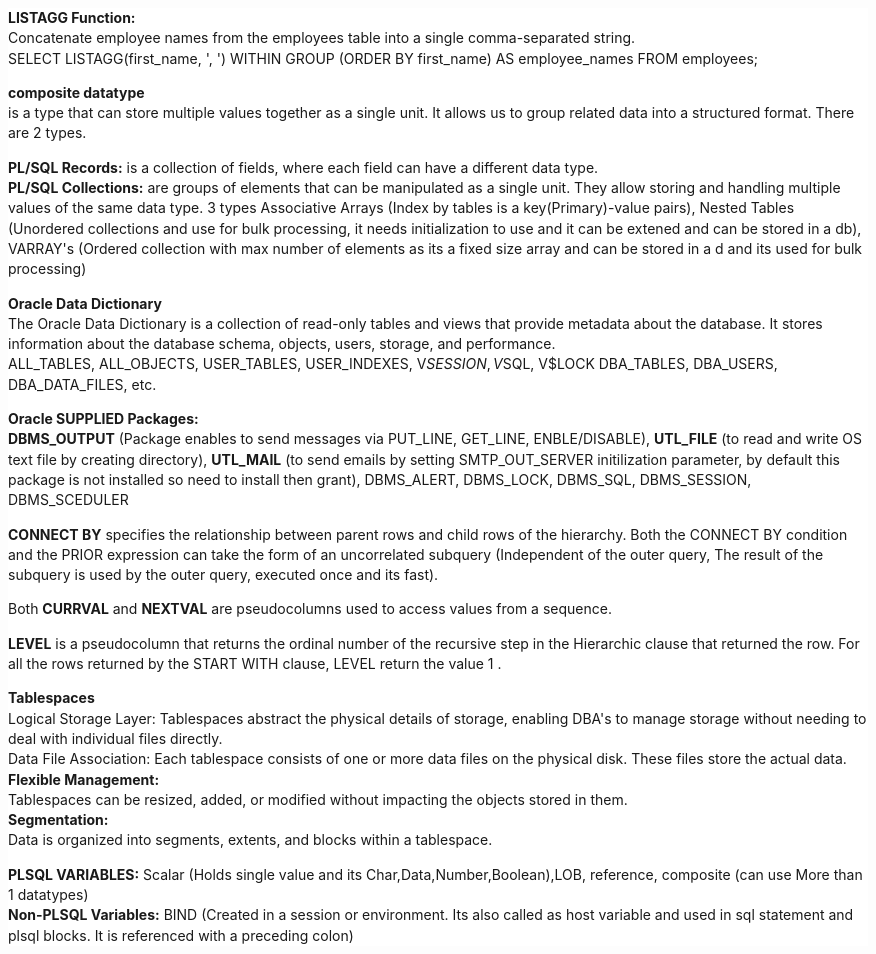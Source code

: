 **LISTAGG Function:**  
Concatenate employee names from the employees table into a single comma-separated string.  
SELECT LISTAGG(first_name, ', ') WITHIN GROUP (ORDER BY first_name) AS employee_names FROM employees;  

**composite datatype**  
is a type that can store multiple values together as a single unit. It allows us to group related data into a structured format. There are 2 types.  

**PL/SQL Records:** is a collection of fields, where each field can have a different data type.  
**PL/SQL Collections:** are groups of elements that can be manipulated as a single unit. They allow storing and handling multiple values of the same data type. 3 types Associative Arrays (Index by tables is a key(Primary)-value pairs), Nested Tables (Unordered collections and use for bulk processing, it needs initialization to use and it can be extened and can be stored in a db), VARRAY's (Ordered collection with max number of elements as its a fixed size array and can be stored in a d and its used for bulk processing)  

**Oracle Data Dictionary**  
The Oracle Data Dictionary is a collection of read-only tables and views that provide metadata about the database. It stores information about the database schema, objects, users, storage, and performance.  
ALL_TABLES, ALL_OBJECTS, USER_TABLES, USER_INDEXES, V$SESSION, V$SQL, V$LOCK DBA_TABLES, DBA_USERS, DBA_DATA_FILES, etc.  

**Oracle SUPPLIED Packages:**  
**DBMS_OUTPUT** (Package enables to send messages via PUT_LINE, GET_LINE, ENBLE/DISABLE), **UTL_FILE** (to read and write OS text file by creating directory), **UTL_MAIL** (to send emails by setting SMTP_OUT_SERVER initilization parameter, by default this package is not installed so need to install then grant),  DBMS_ALERT, DBMS_LOCK, DBMS_SQL, DBMS_SESSION, DBMS_SCEDULER  

**CONNECT BY** specifies the relationship between parent rows and child rows of the hierarchy. Both the CONNECT BY condition and the PRIOR expression can take the form of an uncorrelated subquery (Independent of the outer query,  The result of the subquery is used by the outer query, executed once and its fast).  

Both **CURRVAL** and **NEXTVAL** are pseudocolumns used to access values from a sequence.  

**LEVEL** is a pseudocolumn that returns the ordinal number of the recursive step in the Hierarchic clause that returned the row. For all the rows returned by the START WITH clause, LEVEL return the value 1 .  

**Tablespaces**  
Logical Storage Layer: Tablespaces abstract the physical details of storage, enabling DBA's to manage storage without needing to deal with individual files directly.  
Data File Association: Each tablespace consists of one or more data files on the physical disk. These files store the actual data.  
**Flexible Management:**  
Tablespaces can be resized, added, or modified without impacting the objects stored in them.  
**Segmentation:**  
Data is organized into segments, extents, and blocks within a tablespace.  

**PLSQL VARIABLES:** Scalar (Holds single value and its Char,Data,Number,Boolean),LOB, reference, composite (can use More than 1 datatypes)  
**Non-PLSQL Variables:** BIND (Created in a session or environment. Its also called as host variable and used in sql statement and plsql blocks. It is referenced with a preceding colon)  
